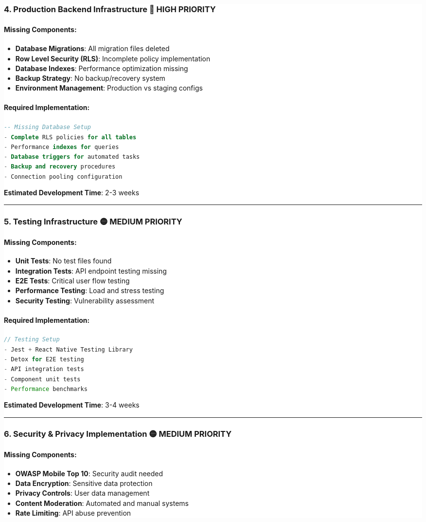 
### 4. **Production Backend Infrastructure** 🔴 **HIGH PRIORITY**

#### **Missing Components:**
- **Database Migrations**: All migration files deleted
- **Row Level Security (RLS)**: Incomplete policy implementation
- **Database Indexes**: Performance optimization missing
- **Backup Strategy**: No backup/recovery system
- **Environment Management**: Production vs staging configs

#### **Required Implementation:**
```sql
-- Missing Database Setup
- Complete RLS policies for all tables
- Performance indexes for queries
- Database triggers for automated tasks
- Backup and recovery procedures
- Connection pooling configuration
```

**Estimated Development Time**: 2-3 weeks

---

### 5. **Testing Infrastructure** 🟡 **MEDIUM PRIORITY**

#### **Missing Components:**
- **Unit Tests**: No test files found
- **Integration Tests**: API endpoint testing missing
- **E2E Tests**: Critical user flow testing
- **Performance Testing**: Load and stress testing
- **Security Testing**: Vulnerability assessment

#### **Required Implementation:**
```typescript
// Testing Setup
- Jest + React Native Testing Library
- Detox for E2E testing
- API integration tests
- Component unit tests
- Performance benchmarks
```

**Estimated Development Time**: 3-4 weeks

---

### 6. **Security & Privacy Implementation** 🟡 **MEDIUM PRIORITY**

#### **Missing Components:**
- **OWASP Mobile Top 10**: Security audit needed
- **Data Encryption**: Sensitive data protection
- **Privacy Controls**: User data management
- **Content Moderation**: Automated and manual systems
- **Rate Limiting**: API abuse prevention
